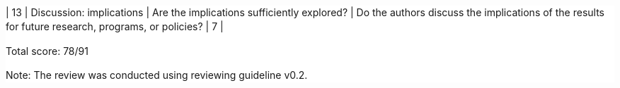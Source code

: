 | 13 | Discussion: implications | Are the implications sufficiently explored? | Do the authors discuss the implications of the results for future research, programs, or policies? | 7 |

Total score: 78/91

Note: The review was conducted using reviewing guideline v0.2.